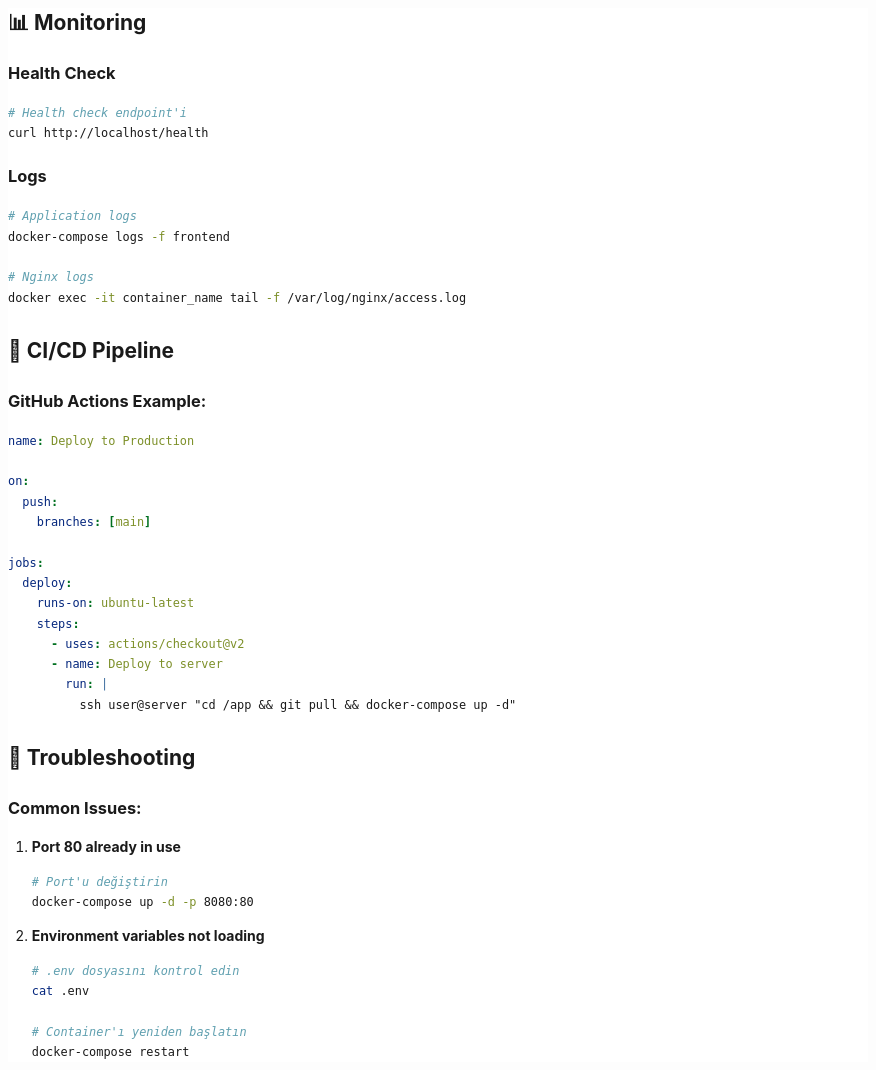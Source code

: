## 📊 Monitoring

### Health Check
```bash
# Health check endpoint'i
curl http://localhost/health
```

### Logs
```bash
# Application logs
docker-compose logs -f frontend

# Nginx logs
docker exec -it container_name tail -f /var/log/nginx/access.log
```

## 🔄 CI/CD Pipeline

### GitHub Actions Example:
```yaml
name: Deploy to Production

on:
  push:
    branches: [main]

jobs:
  deploy:
    runs-on: ubuntu-latest
    steps:
      - uses: actions/checkout@v2
      - name: Deploy to server
        run: |
          ssh user@server "cd /app && git pull && docker-compose up -d"
```

## 🐛 Troubleshooting

### Common Issues:

1. **Port 80 already in use**
   ```bash
   # Port'u değiştirin
   docker-compose up -d -p 8080:80
   ```

2. **Environment variables not loading**
   ```bash
   # .env dosyasını kontrol edin
   cat .env
   
   # Container'ı yeniden başlatın
   docker-compose restart
   ```
